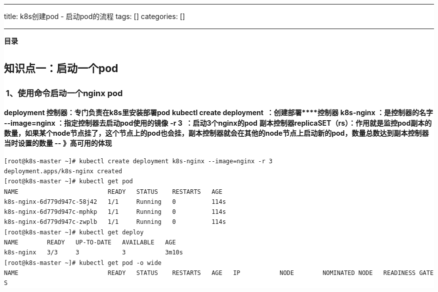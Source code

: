 
--- 
title:  k8s创建pod - 启动pod的流程 
tags: []
categories: [] 

---
**目录**



















































## 知识点一：启动一个pod

###  1、使用命令启动一个nginx pod

>  
 **deployment 控制器：专门负责在k8s里安装部署pod** 
 **kubectl create deployment  ：创建部署****控制器** 
 **k8s-nginx ：是****控制器****的名字** 
 **--image=nginx ：指定控制器去启动pod使用的镜像** 
 **-r 3  ：启动3个nginx的pod** 
 **副本控制器replicaSET（rs）：作用就是监控pod副本的数量，如果某个node节点挂了，这个节点上的pod也会挂，副本控制器就会在其他的node节点上启动新的pod，数量总数达到副本控制器当时设置的数量 -- 》高可用的体现** 


```
[root@k8s-master ~]# kubectl create deployment k8s-nginx --image=nginx -r 3
deployment.apps/k8s-nginx created
[root@k8s-master ~]# kubectl get pod
NAME                         READY   STATUS    RESTARTS   AGE
k8s-nginx-6d779d947c-58j42   1/1     Running   0          114s
k8s-nginx-6d779d947c-mphkp   1/1     Running   0          114s
k8s-nginx-6d779d947c-zwplb   1/1     Running   0          114s
[root@k8s-master ~]# kubectl get deploy
NAME        READY   UP-TO-DATE   AVAILABLE   AGE
k8s-nginx   3/3     3            3           3m10s
[root@k8s-master ~]# kubectl get pod -o wide
NAME                         READY   STATUS    RESTARTS   AGE   IP           NODE        NOMINATED NODE   READINESS GATES
```